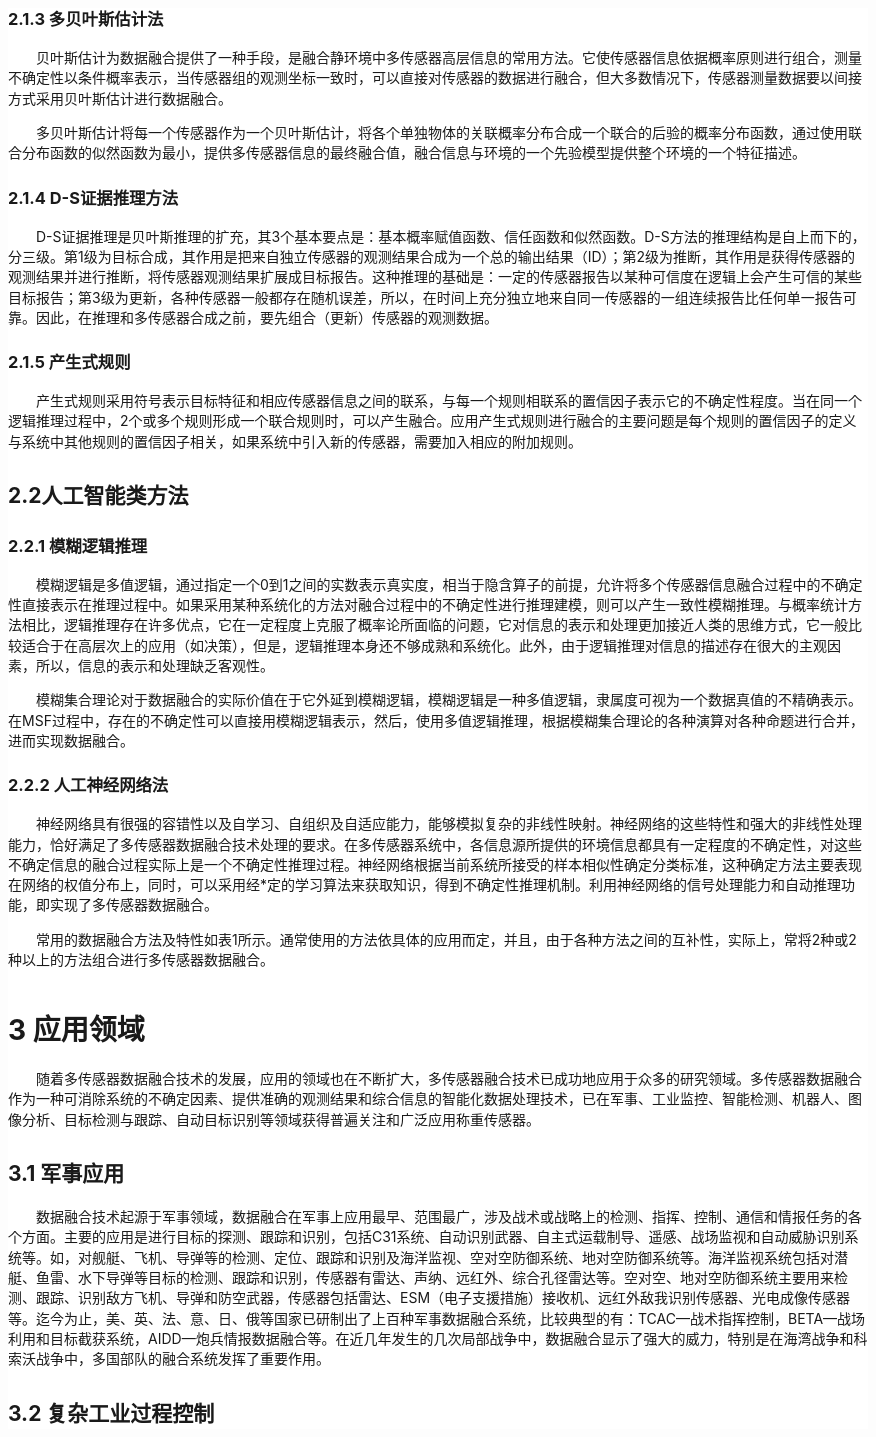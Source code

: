 ### 2.1.3 多贝叶斯估计法

　　贝叶斯估计为数据融合提供了一种手段，是融合静环境中多传感器高层信息的常用方法。它使传感器信息依据概率原则进行组合，测量不确定性以条件概率表示，当传感器组的观测坐标一致时，可以直接对传感器的数据进行融合，但大多数情况下，传感器测量数据要以间接方式采用贝叶斯估计进行数据融合。

　　多贝叶斯估计将每一个传感器作为一个贝叶斯估计，将各个单独物体的关联概率分布合成一个联合的后验的概率分布函数，通过使用联合分布函数的似然函数为最小，提供多传感器信息的最终融合值，融合信息与环境的一个先验模型提供整个环境的一个特征描述。

### 2.1.4 D-S证据推理方法

　　D-S证据推理是贝叶斯推理的扩充，其3个基本要点是：基本概率赋值函数、信任函数和似然函数。D-S方法的推理结构是自上而下的，分三级。第1级为目标合成，其作用是把来自独立传感器的观测结果合成为一个总的输出结果（ID）；第2级为推断，其作用是获得传感器的观测结果并进行推断，将传感器观测结果扩展成目标报告。这种推理的基础是：一定的传感器报告以某种可信度在逻辑上会产生可信的某些目标报告；第3级为更新，各种传感器一般都存在随机误差，所以，在时间上充分独立地来自同一传感器的一组连续报告比任何单一报告可靠。因此，在推理和多传感器合成之前，要先组合（更新）传感器的观测数据。

### 2.1.5 产生式规则

　　产生式规则采用符号表示目标特征和相应传感器信息之间的联系，与每一个规则相联系的置信因子表示它的不确定性程度。当在同一个逻辑推理过程中，2个或多个规则形成一个联合规则时，可以产生融合。应用产生式规则进行融合的主要问题是每个规则的置信因子的定义与系统中其他规则的置信因子相关，如果系统中引入新的传感器，需要加入相应的附加规则。

## 2.2人工智能类方法

### 2.2.1 模糊逻辑推理

　　模糊逻辑是多值逻辑，通过指定一个0到1之间的实数表示真实度，相当于隐含算子的前提，允许将多个传感器信息融合过程中的不确定性直接表示在推理过程中。如果采用某种系统化的方法对融合过程中的不确定性进行推理建模，则可以产生一致性模糊推理。与概率统计方法相比，逻辑推理存在许多优点，它在一定程度上克服了概率论所面临的问题，它对信息的表示和处理更加接近人类的思维方式，它一般比较适合于在高层次上的应用（如决策），但是，逻辑推理本身还不够成熟和系统化。此外，由于逻辑推理对信息的描述存在很大的主观因素，所以，信息的表示和处理缺乏客观性。

　　模糊集合理论对于数据融合的实际价值在于它外延到模糊逻辑，模糊逻辑是一种多值逻辑，隶属度可视为一个数据真值的不精确表示。在MSF过程中，存在的不确定性可以直接用模糊逻辑表示，然后，使用多值逻辑推理，根据模糊集合理论的各种演算对各种命题进行合并，进而实现数据融合。

### 2.2.2 人工神经网络法

　　神经网络具有很强的容错性以及自学习、自组织及自适应能力，能够模拟复杂的非线性映射。神经网络的这些特性和强大的非线性处理能力，恰好满足了多传感器数据融合技术处理的要求。在多传感器系统中，各信息源所提供的环境信息都具有一定程度的不确定性，对这些不确定信息的融合过程实际上是一个不确定性推理过程。神经网络根据当前系统所接受的样本相似性确定分类标准，这种确定方法主要表现在网络的权值分布上，同时，可以采用经*定的学习算法来获取知识，得到不确定性推理机制。利用神经网络的信号处理能力和自动推理功能，即实现了多传感器数据融合。

　　常用的数据融合方法及特性如表1所示。通常使用的方法依具体的应用而定，并且，由于各种方法之间的互补性，实际上，常将2种或2种以上的方法组合进行多传感器数据融合。

# 3 应用领域

　　随着多传感器数据融合技术的发展，应用的领域也在不断扩大，多传感器融合技术已成功地应用于众多的研究领域。多传感器数据融合作为一种可消除系统的不确定因素、提供准确的观测结果和综合信息的智能化数据处理技术，已在军事、工业监控、智能检测、机器人、图像分析、目标检测与跟踪、自动目标识别等领域获得普遍关注和广泛应用称重传感器。

## 3.1 军事应用

　　数据融合技术起源于军事领域，数据融合在军事上应用最早、范围最广，涉及战术或战略上的检测、指挥、控制、通信和情报任务的各个方面。主要的应用是进行目标的探测、跟踪和识别，包括C31系统、自动识别武器、自主式运载制导、遥感、战场监视和自动威胁识别系统等。如，对舰艇、飞机、导弹等的检测、定位、跟踪和识别及海洋监视、空对空防御系统、地对空防御系统等。海洋监视系统包括对潜艇、鱼雷、水下导弹等目标的检测、跟踪和识别，传感器有雷达、声纳、远红外、综合孔径雷达等。空对空、地对空防御系统主要用来检测、跟踪、识别敌方飞机、导弹和防空武器，传感器包括雷达、ESM（电子支援措施）接收机、远红外敌我识别传感器、光电成像传感器等。迄今为止，美、英、法、意、日、俄等国家已研制出了上百种军事数据融合系统，比较典型的有：TCAC—战术指挥控制，BETA—战场利用和目标截获系统，AIDD—炮兵情报数据融合等。在近几年发生的几次局部战争中，数据融合显示了强大的威力，特别是在海湾战争和科索沃战争中，多国部队的融合系统发挥了重要作用。

## 3.2 复杂工业过程控制
